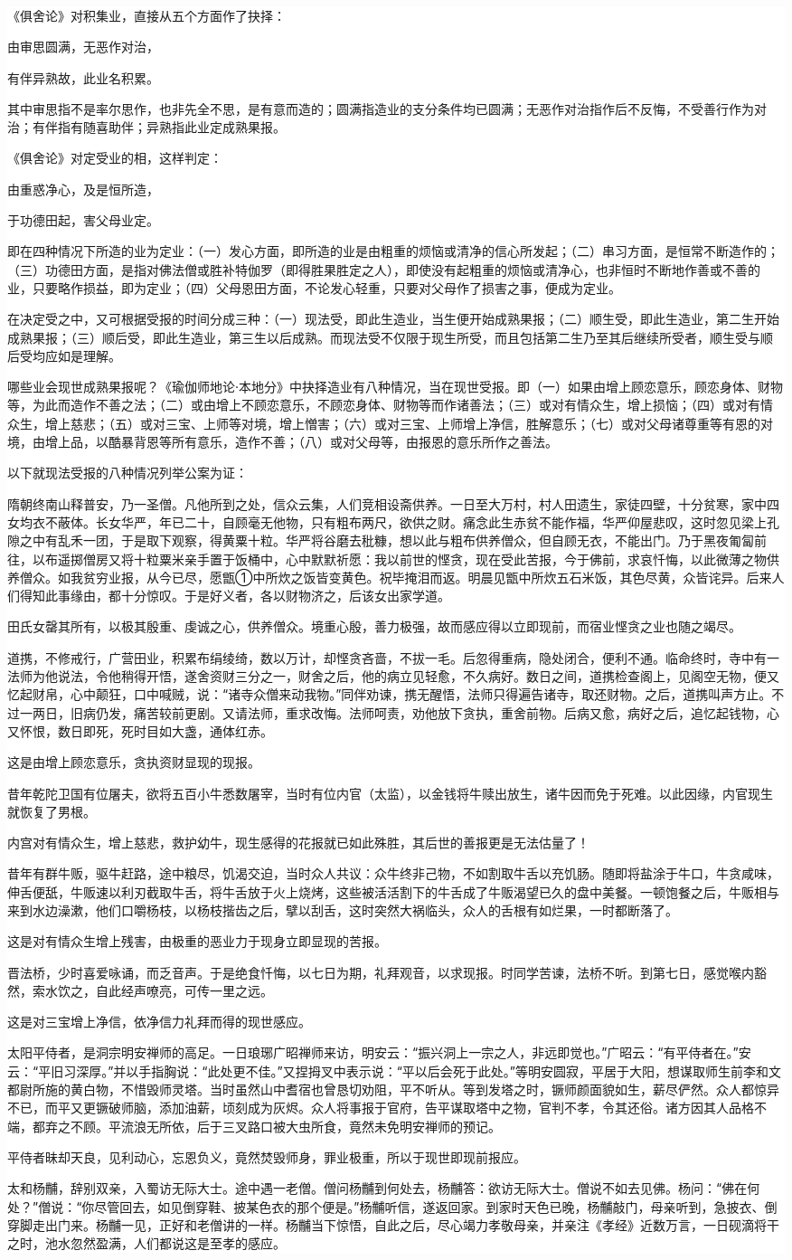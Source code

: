 《俱舍论》对积集业，直接从五个方面作了抉择：

由审思圆满，无恶作对治，

有伴异熟故，此业名积累。

其中审思指不是率尔思作，也非先全不思，是有意而造的；圆满指造业的支分条件均已圆满；无恶作对治指作后不反悔，不受善行作为对治；有伴指有随喜助伴；异熟指此业定成熟果报。

《俱舍论》对定受业的相，这样判定：

由重惑净心，及是恒所造，

于功德田起，害父母业定。

即在四种情况下所造的业为定业：（一）发心方面，即所造的业是由粗重的烦恼或清净的信心所发起；（二）串习方面，是恒常不断造作的；（三）功德田方面，是指对佛法僧或胜补特伽罗（即得胜果胜定之人），即使没有起粗重的烦恼或清净心，也非恒时不断地作善或不善的业，只要略作损益，即为定业；（四）父母恩田方面，不论发心轻重，只要对父母作了损害之事，便成为定业。

在决定受之中，又可根据受报的时间分成三种：（一）现法受，即此生造业，当生便开始成熟果报；（二）顺生受，即此生造业，第二生开始成熟果报；（三）顺后受，即此生造业，第三生以后成熟。而现法受不仅限于现生所受，而且包括第二生乃至其后继续所受者，顺生受与顺后受均应如是理解。

哪些业会现世成熟果报呢？《瑜伽师地论·本地分》中抉择造业有八种情况，当在现世受报。即（一）如果由增上顾恋意乐，顾恋身体、财物等，为此而造作不善之法；（二）或由增上不顾恋意乐，不顾恋身体、财物等而作诸善法；（三）或对有情众生，增上损恼；（四）或对有情众生，增上慈悲；（五）或对三宝、上师等对境，增上憎害；（六）或对三宝、上师增上净信，胜解意乐；（七）或对父母诸尊重等有恩的对境，由增上品，以酷暴背恩等所有意乐，造作不善；（八）或对父母等，由报恩的意乐所作之善法。

以下就现法受报的八种情况列举公案为证：

隋朝终南山释普安，乃一圣僧。凡他所到之处，信众云集，人们竞相设斋供养。一日至大万村，村人田遗生，家徒四壁，十分贫寒，家中四女均衣不蔽体。长女华严，年已二十，自顾毫无他物，只有粗布两尺，欲供之财。痛念此生赤贫不能作福，华严仰屋悲叹，这时忽见梁上孔隙之中有乱禾一团，于是取下观察，得黄粟十粒。华严将谷磨去秕糠，想以此与粗布供养僧众，但自顾无衣，不能出门。乃于黑夜匍匐前往，以布遥掷僧房又将十粒粟米亲手置于饭桶中，心中默默祈愿：我以前世的悭贪，现在受此苦报，今于佛前，求哀忏悔，以此微薄之物供养僧众。如我贫穷业报，从今已尽，愿甑①中所炊之饭皆变黄色。祝毕掩泪而返。明晨见甑中所炊五石米饭，其色尽黄，众皆诧异。后来人们得知此事缘由，都十分惊叹。于是好义者，各以财物济之，后该女出家学道。

田氏女罄其所有，以极其殷重、虔诚之心，供养僧众。境重心殷，善力极强，故而感应得以立即现前，而宿业悭贪之业也随之竭尽。

道携，不修戒行，广营田业，积累布绢绫绮，数以万计，却悭贪吝啬，不拔一毛。后忽得重病，隐处闭合，便利不通。临命终时，寺中有一法师为他说法，令他稍得开悟，遂舍资财三分之一，财舍之后，他的病立见轻愈，不久病好。数日之间，道携检查阁上，见阁空无物，便又忆起财帛，心中颠狂，口中喊贼，说：“诸寺众僧来动我物。”同伴劝谏，携无醒悟，法师只得遍告诸寺，取还财物。之后，道携叫声方止。不过一两日，旧病仍发，痛苦较前更剧。又请法师，重求改悔。法师呵责，劝他放下贪执，重舍前物。后病又愈，病好之后，追忆起钱物，心又怀恨，数日即死，死时目如大盏，通体红赤。

这是由增上顾恋意乐，贪执资财显现的现报。

昔年乾陀卫国有位屠夫，欲将五百小牛悉数屠宰，当时有位内官（太监），以金钱将牛赎出放生，诸牛因而免于死难。以此因缘，内官现生就恢复了男根。

内宫对有情众生，增上慈悲，救护幼牛，现生感得的花报就已如此殊胜，其后世的善报更是无法估量了！

昔年有群牛贩，驱牛赶路，途中粮尽，饥渴交迫，当时众人共议：众牛终非己物，不如割取牛舌以充饥肠。随即将盐涂于牛口，牛贪咸味，伸舌便舐，牛贩速以利刃截取牛舌，将牛舌放于火上烧烤，这些被活活割下的牛舌成了牛贩渴望已久的盘中美餐。一顿饱餐之后，牛贩相与来到水边澡漱，他们口嚼杨枝，以杨枝揩齿之后，擘以刮舌，这时突然大祸临头，众人的舌根有如烂果，一时都断落了。

这是对有情众生增上残害，由极重的恶业力于现身立即显现的苦报。

晋法桥，少时喜爱咏诵，而乏音声。于是绝食忏悔，以七日为期，礼拜观音，以求现报。时同学苦谏，法桥不听。到第七日，感觉喉内豁然，索水饮之，自此经声嘹亮，可传一里之远。

这是对三宝增上净信，依净信力礼拜而得的现世感应。

太阳平侍者，是洞宗明安禅师的高足。一日琅琊广昭禅师来访，明安云：“振兴洞上一宗之人，非远即觉也。”广昭云：“有平侍者在。”安云：“平旧习深厚。”并以手指胸说：“此处更不佳。”又捏拇叉中表示说：“平以后会死于此处。”等明安圆寂，平居于大阳，想谋取师生前李和文都尉所施的黄白物，不惜毁师灵塔。当时虽然山中耆宿也曾恳切劝阻，平不听从。等到发塔之时，镢师颜面貌如生，薪尽俨然。众人都惊异不已，而平又更镢破师脑，添加油薪，顷刻成为灰烬。众人将事报于官府，告平谋取塔中之物，官判不孝，令其还俗。诸方因其人品格不端，都弃之不顾。平流浪无所依，后于三叉路口被大虫所食，竟然未免明安禅师的预记。

平侍者昧却天良，见利动心，忘恩负义，竟然焚毁师身，罪业极重，所以于现世即现前报应。

太和杨黼，辞别双亲，入蜀访无际大士。途中遇一老僧。僧问杨黼到何处去，杨黼答：欲访无际大士。僧说不如去见佛。杨问：“佛在何处？”僧说：“你尽管回去，如见倒穿鞋、披某色衣的那个便是。”杨黼听信，遂返回家。到家时天色已晚，杨黼敲门，母亲听到，急披衣、倒穿脚走出门来。杨黼一见，正好和老僧讲的一样。杨黼当下惊悟，自此之后，尽心竭力孝敬母亲，并亲注《孝经》近数万言，一日砚滴将干之时，池水忽然盈满，人们都说这是至孝的感应。
